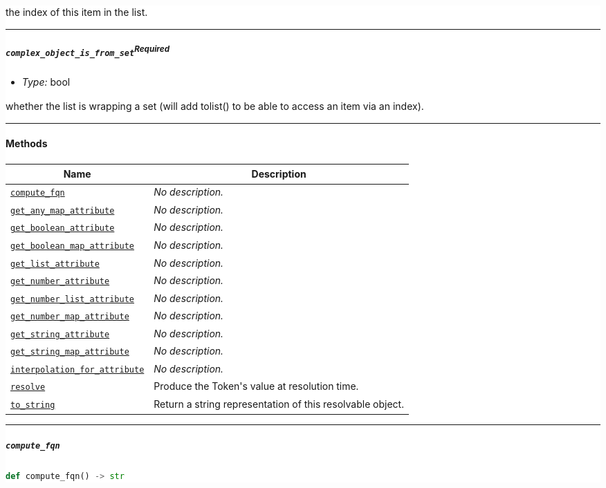 the index of this item in the list.

---

##### `complex_object_is_from_set`<sup>Required</sup> <a name="complex_object_is_from_set" id="rhizo-co-terraform-provider-oci.dataOciDevopsBuildPipelineStage.DataOciDevopsBuildPipelineStageBuildPipelineStagePredecessorCollectionItemsOutputReference.Initializer.parameter.complexObjectIsFromSet"></a>

- *Type:* bool

whether the list is wrapping a set (will add tolist() to be able to access an item via an index).

---

#### Methods <a name="Methods" id="Methods"></a>

| **Name** | **Description** |
| --- | --- |
| <code><a href="#rhizo-co-terraform-provider-oci.dataOciDevopsBuildPipelineStage.DataOciDevopsBuildPipelineStageBuildPipelineStagePredecessorCollectionItemsOutputReference.computeFqn">compute_fqn</a></code> | *No description.* |
| <code><a href="#rhizo-co-terraform-provider-oci.dataOciDevopsBuildPipelineStage.DataOciDevopsBuildPipelineStageBuildPipelineStagePredecessorCollectionItemsOutputReference.getAnyMapAttribute">get_any_map_attribute</a></code> | *No description.* |
| <code><a href="#rhizo-co-terraform-provider-oci.dataOciDevopsBuildPipelineStage.DataOciDevopsBuildPipelineStageBuildPipelineStagePredecessorCollectionItemsOutputReference.getBooleanAttribute">get_boolean_attribute</a></code> | *No description.* |
| <code><a href="#rhizo-co-terraform-provider-oci.dataOciDevopsBuildPipelineStage.DataOciDevopsBuildPipelineStageBuildPipelineStagePredecessorCollectionItemsOutputReference.getBooleanMapAttribute">get_boolean_map_attribute</a></code> | *No description.* |
| <code><a href="#rhizo-co-terraform-provider-oci.dataOciDevopsBuildPipelineStage.DataOciDevopsBuildPipelineStageBuildPipelineStagePredecessorCollectionItemsOutputReference.getListAttribute">get_list_attribute</a></code> | *No description.* |
| <code><a href="#rhizo-co-terraform-provider-oci.dataOciDevopsBuildPipelineStage.DataOciDevopsBuildPipelineStageBuildPipelineStagePredecessorCollectionItemsOutputReference.getNumberAttribute">get_number_attribute</a></code> | *No description.* |
| <code><a href="#rhizo-co-terraform-provider-oci.dataOciDevopsBuildPipelineStage.DataOciDevopsBuildPipelineStageBuildPipelineStagePredecessorCollectionItemsOutputReference.getNumberListAttribute">get_number_list_attribute</a></code> | *No description.* |
| <code><a href="#rhizo-co-terraform-provider-oci.dataOciDevopsBuildPipelineStage.DataOciDevopsBuildPipelineStageBuildPipelineStagePredecessorCollectionItemsOutputReference.getNumberMapAttribute">get_number_map_attribute</a></code> | *No description.* |
| <code><a href="#rhizo-co-terraform-provider-oci.dataOciDevopsBuildPipelineStage.DataOciDevopsBuildPipelineStageBuildPipelineStagePredecessorCollectionItemsOutputReference.getStringAttribute">get_string_attribute</a></code> | *No description.* |
| <code><a href="#rhizo-co-terraform-provider-oci.dataOciDevopsBuildPipelineStage.DataOciDevopsBuildPipelineStageBuildPipelineStagePredecessorCollectionItemsOutputReference.getStringMapAttribute">get_string_map_attribute</a></code> | *No description.* |
| <code><a href="#rhizo-co-terraform-provider-oci.dataOciDevopsBuildPipelineStage.DataOciDevopsBuildPipelineStageBuildPipelineStagePredecessorCollectionItemsOutputReference.interpolationForAttribute">interpolation_for_attribute</a></code> | *No description.* |
| <code><a href="#rhizo-co-terraform-provider-oci.dataOciDevopsBuildPipelineStage.DataOciDevopsBuildPipelineStageBuildPipelineStagePredecessorCollectionItemsOutputReference.resolve">resolve</a></code> | Produce the Token's value at resolution time. |
| <code><a href="#rhizo-co-terraform-provider-oci.dataOciDevopsBuildPipelineStage.DataOciDevopsBuildPipelineStageBuildPipelineStagePredecessorCollectionItemsOutputReference.toString">to_string</a></code> | Return a string representation of this resolvable object. |

---

##### `compute_fqn` <a name="compute_fqn" id="rhizo-co-terraform-provider-oci.dataOciDevopsBuildPipelineStage.DataOciDevopsBuildPipelineStageBuildPipelineStagePredecessorCollectionItemsOutputReference.computeFqn"></a>

```python
def compute_fqn() -> str
```
